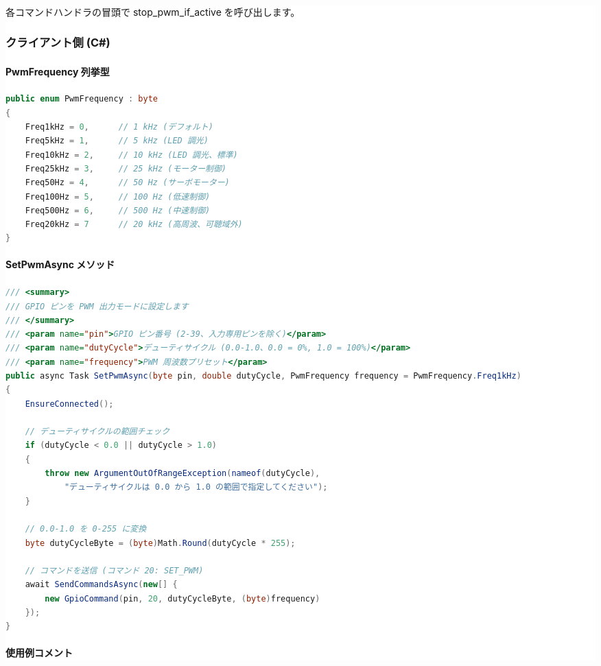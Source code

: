各コマンドハンドラの冒頭で stop_pwm_if_active を呼び出します。

### クライアント側 (C#)

#### PwmFrequency 列挙型

```csharp
public enum PwmFrequency : byte
{
    Freq1kHz = 0,      // 1 kHz (デフォルト)
    Freq5kHz = 1,      // 5 kHz (LED 調光)
    Freq10kHz = 2,     // 10 kHz (LED 調光、標準)
    Freq25kHz = 3,     // 25 kHz (モーター制御)
    Freq50Hz = 4,      // 50 Hz (サーボモーター)
    Freq100Hz = 5,     // 100 Hz (低速制御)
    Freq500Hz = 6,     // 500 Hz (中速制御)
    Freq20kHz = 7      // 20 kHz (高周波、可聴域外)
}
```

#### SetPwmAsync メソッド

```csharp
/// <summary>
/// GPIO ピンを PWM 出力モードに設定します
/// </summary>
/// <param name="pin">GPIO ピン番号 (2-39、入力専用ピンを除く)</param>
/// <param name="dutyCycle">デューティサイクル (0.0-1.0、0.0 = 0%, 1.0 = 100%)</param>
/// <param name="frequency">PWM 周波数プリセット</param>
public async Task SetPwmAsync(byte pin, double dutyCycle, PwmFrequency frequency = PwmFrequency.Freq1kHz)
{
    EnsureConnected();

    // デューティサイクルの範囲チェック
    if (dutyCycle < 0.0 || dutyCycle > 1.0)
    {
        throw new ArgumentOutOfRangeException(nameof(dutyCycle),
            "デューティサイクルは 0.0 から 1.0 の範囲で指定してください");
    }

    // 0.0-1.0 を 0-255 に変換
    byte dutyCycleByte = (byte)Math.Round(dutyCycle * 255);

    // コマンドを送信 (コマンド 20: SET_PWM)
    await SendCommandsAsync(new[] {
        new GpioCommand(pin, 20, dutyCycleByte, (byte)frequency)
    });
}
```

#### 使用例コメント
